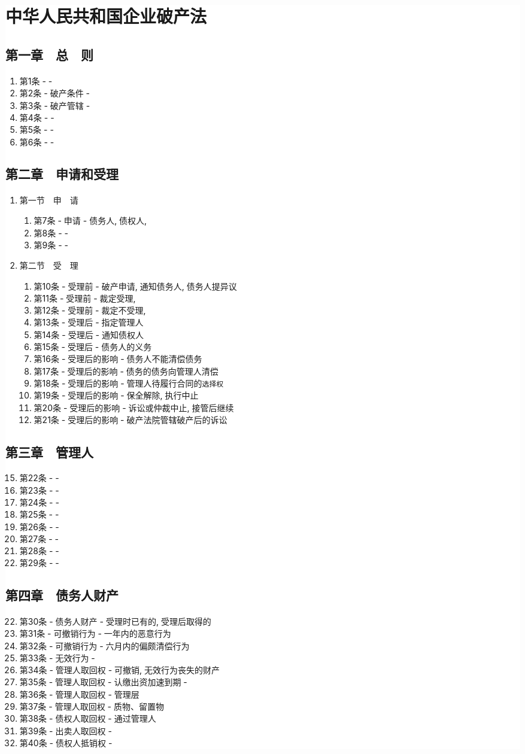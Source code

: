 # 中华人民共和国企业破产法 

## 第一章　总 则 

1. 第1条 -  - 
1. 第2条 - 破产条件 - 
1. 第3条 - 破产管辖 - 
1. 第4条 -  - 
1. 第5条 -  - 
1. 第6条 -  - 

## 第二章　申请和受理 

1. 第一节　申 请 


    1. 第7条 - 申请 - 债务人, 债权人, 
    2. 第8条 -  - 
    3. 第9条 -  - 

2. 第二节　受 理

    1. 第10条 - 受理前 - 破产申请, 通知债务人, 债务人提异议
    2. 第11条 - 受理前 - 裁定受理, 
    3. 第12条 - 受理前 - 裁定不受理, 
    4. 第13条 - 受理后 - 指定管理人
    5. 第14条 - 受理后 - 通知债权人
    6. 第15条 - 受理后 - 债务人的义务
    7. 第16条 - 受理后的影响 - 债务人不能清偿债务
    8.  第17条 - 受理后的影响 - 债务的债务向管理人清偿
    9.  第18条 - 受理后的影响 - 管理人待履行合同的`选择权`
    10. 第19条 - 受理后的影响 - 保全解除, 执行中止
    11. 第20条 - 受理后的影响 - 诉讼或仲裁中止, 接管后继续
    12. 第21条 - 受理后的影响 - 破产法院管辖破产后的诉讼

## 第三章　管理人

15. 第22条 -  - 
15. 第23条 -  - 
16. 第24条 -  - 
17. 第25条 -  - 
18. 第26条 -  - 
19. 第27条 -  - 
20. 第28条 -  - 
21. 第29条 -  - 

## 第四章　债务人财产

22. 第30条 - 债务人财产 - 受理时已有的, 受理后取得的
23. 第31条 - 可撤销行为 - 一年内的恶意行为
24. 第32条 - 可撤销行为 - 六月内的偏颇清偿行为
25. 第33条 - 无效行为 - 
26. 第34条 - 管理人取回权 - 可撤销, 无效行为丧失的财产
27. 第35条 - 管理人取回权 - 认缴出资加速到期 - 
28. 第36条 - 管理人取回权 - 管理层
29. 第37条 - 管理人取回权 - 质物、留置物
30. 第38条 - 债权人取回权 - 通过管理人 
31. 第39条 - 出卖人取回权 - 
32. 第40条 - 债权人抵销权 - 
